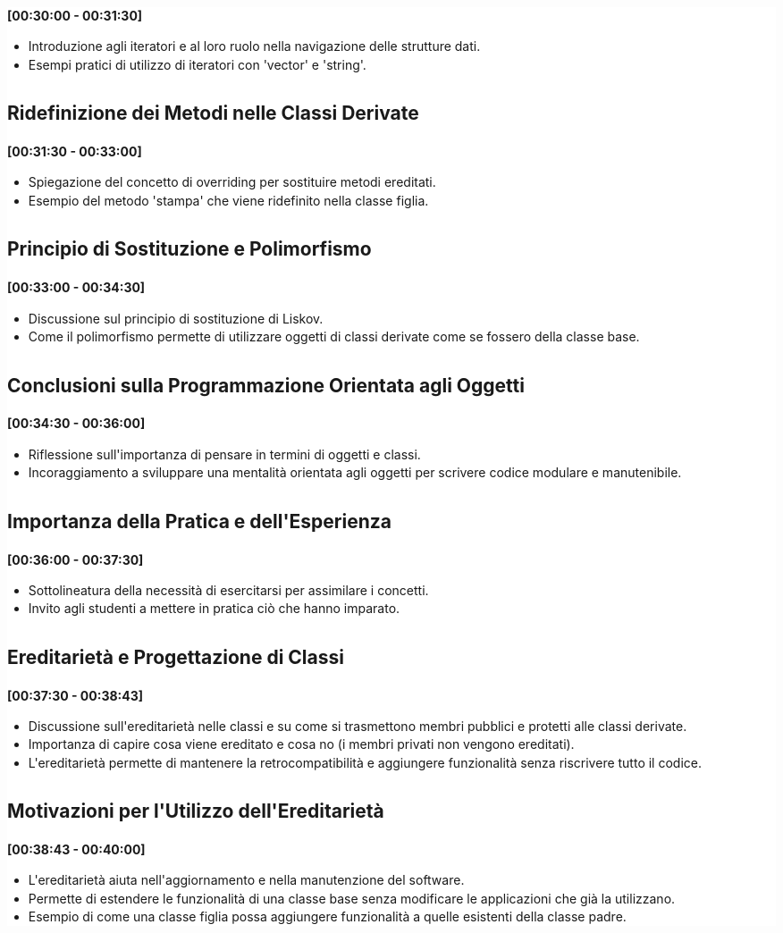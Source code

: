 **[00:30:00 - 00:31:30]**

- Introduzione agli iteratori e al loro ruolo nella navigazione delle strutture dati.
- Esempi pratici di utilizzo di iteratori con 'vector' e 'string'.

## Ridefinizione dei Metodi nelle Classi Derivate

**[00:31:30 - 00:33:00]**

- Spiegazione del concetto di overriding per sostituire metodi ereditati.
- Esempio del metodo 'stampa' che viene ridefinito nella classe figlia.

## Principio di Sostituzione e Polimorfismo

**[00:33:00 - 00:34:30]**

- Discussione sul principio di sostituzione di Liskov.
- Come il polimorfismo permette di utilizzare oggetti di classi derivate come se fossero della classe base.

## Conclusioni sulla Programmazione Orientata agli Oggetti

**[00:34:30 - 00:36:00]**

- Riflessione sull'importanza di pensare in termini di oggetti e classi.
- Incoraggiamento a sviluppare una mentalità orientata agli oggetti per scrivere codice modulare e manutenibile.

## Importanza della Pratica e dell'Esperienza

**[00:36:00 - 00:37:30]**

- Sottolineatura della necessità di esercitarsi per assimilare i concetti.
- Invito agli studenti a mettere in pratica ciò che hanno imparato.

## Ereditarietà e Progettazione di Classi

**[00:37:30 - 00:38:43]**

- Discussione sull'ereditarietà nelle classi e su come si trasmettono membri pubblici e protetti alle classi derivate.
- Importanza di capire cosa viene ereditato e cosa no (i membri privati non vengono ereditati).
- L'ereditarietà permette di mantenere la retrocompatibilità e aggiungere funzionalità senza riscrivere tutto il codice.

## Motivazioni per l'Utilizzo dell'Ereditarietà

**[00:38:43 - 00:40:00]**

- L'ereditarietà aiuta nell'aggiornamento e nella manutenzione del software.
- Permette di estendere le funzionalità di una classe base senza modificare le applicazioni che già la utilizzano.
- Esempio di come una classe figlia possa aggiungere funzionalità a quelle esistenti della classe padre.
